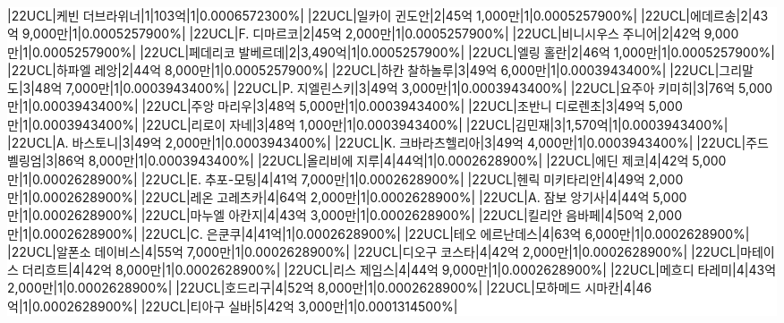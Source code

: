 |22UCL|케빈 더브라위너|1|103억|1|0.0006572300%|
|22UCL|일카이 귄도안|2|45억 1,000만|1|0.0005257900%|
|22UCL|에데르송|2|43억 9,000만|1|0.0005257900%|
|22UCL|F. 디마르코|2|45억 2,000만|1|0.0005257900%|
|22UCL|비니시우스 주니어|2|42억 9,000만|1|0.0005257900%|
|22UCL|페데리코 발베르데|2|3,490억|1|0.0005257900%|
|22UCL|엘링 홀란|2|46억 1,000만|1|0.0005257900%|
|22UCL|하파엘 레앙|2|44억 8,000만|1|0.0005257900%|
|22UCL|하칸 찰하놀루|3|49억 6,000만|1|0.0003943400%|
|22UCL|그리말도|3|48억 7,000만|1|0.0003943400%|
|22UCL|P. 지엘린스키|3|49억 3,000만|1|0.0003943400%|
|22UCL|요주아 키미히|3|76억 5,000만|1|0.0003943400%|
|22UCL|주앙 마리우|3|48억 5,000만|1|0.0003943400%|
|22UCL|조반니 디로렌초|3|49억 5,000만|1|0.0003943400%|
|22UCL|리로이 자네|3|48억 1,000만|1|0.0003943400%|
|22UCL|김민재|3|1,570억|1|0.0003943400%|
|22UCL|A. 바스토니|3|49억 2,000만|1|0.0003943400%|
|22UCL|K. 크바라츠헬리아|3|49억 4,000만|1|0.0003943400%|
|22UCL|주드 벨링엄|3|86억 8,000만|1|0.0003943400%|
|22UCL|올리비에 지루|4|44억|1|0.0002628900%|
|22UCL|에딘 제코|4|42억 5,000만|1|0.0002628900%|
|22UCL|E. 추포-모팅|4|41억 7,000만|1|0.0002628900%|
|22UCL|헨릭 미키타리안|4|49억 2,000만|1|0.0002628900%|
|22UCL|레온 고레츠카|4|64억 2,000만|1|0.0002628900%|
|22UCL|A. 잠보 앙기사|4|44억 5,000만|1|0.0002628900%|
|22UCL|마누엘 아칸지|4|43억 3,000만|1|0.0002628900%|
|22UCL|킬리안 음바페|4|50억 2,000만|1|0.0002628900%|
|22UCL|C. 은쿤쿠|4|41억|1|0.0002628900%|
|22UCL|테오 에르난데스|4|63억 6,000만|1|0.0002628900%|
|22UCL|알폰소 데이비스|4|55억 7,000만|1|0.0002628900%|
|22UCL|디오구 코스타|4|42억 2,000만|1|0.0002628900%|
|22UCL|마테이스 더리흐트|4|42억 8,000만|1|0.0002628900%|
|22UCL|리스 제임스|4|44억 9,000만|1|0.0002628900%|
|22UCL|메흐디 타레미|4|43억 2,000만|1|0.0002628900%|
|22UCL|호드리구|4|52억 8,000만|1|0.0002628900%|
|22UCL|모하메드 시마칸|4|46억|1|0.0002628900%|
|22UCL|티아구 실바|5|42억 3,000만|1|0.0001314500%|